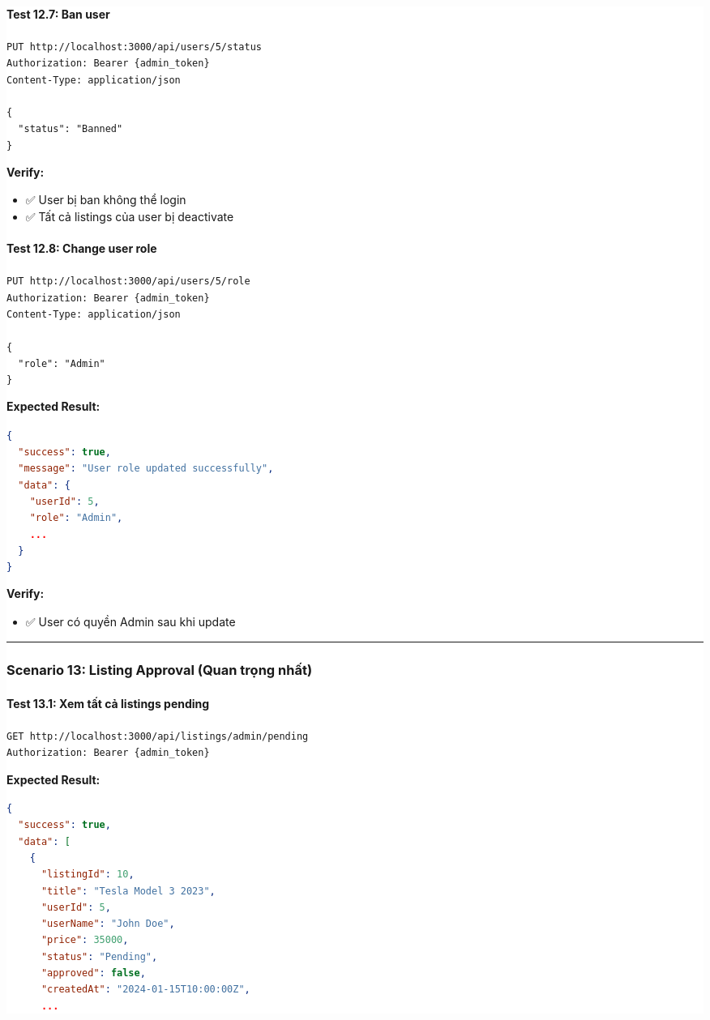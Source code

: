 #### Test 12.7: Ban user
```http
PUT http://localhost:3000/api/users/5/status
Authorization: Bearer {admin_token}
Content-Type: application/json

{
  "status": "Banned"
}
```

**Verify:**
- ✅ User bị ban không thể login
- ✅ Tất cả listings của user bị deactivate

#### Test 12.8: Change user role
```http
PUT http://localhost:3000/api/users/5/role
Authorization: Bearer {admin_token}
Content-Type: application/json

{
  "role": "Admin"
}
```

**Expected Result:**
```json
{
  "success": true,
  "message": "User role updated successfully",
  "data": {
    "userId": 5,
    "role": "Admin",
    ...
  }
}
```

**Verify:**
- ✅ User có quyền Admin sau khi update

---

### Scenario 13: Listing Approval (Quan trọng nhất)

#### Test 13.1: Xem tất cả listings pending
```http
GET http://localhost:3000/api/listings/admin/pending
Authorization: Bearer {admin_token}
```

**Expected Result:**
```json
{
  "success": true,
  "data": [
    {
      "listingId": 10,
      "title": "Tesla Model 3 2023",
      "userId": 5,
      "userName": "John Doe",
      "price": 35000,
      "status": "Pending",
      "approved": false,
      "createdAt": "2024-01-15T10:00:00Z",
      ...
```